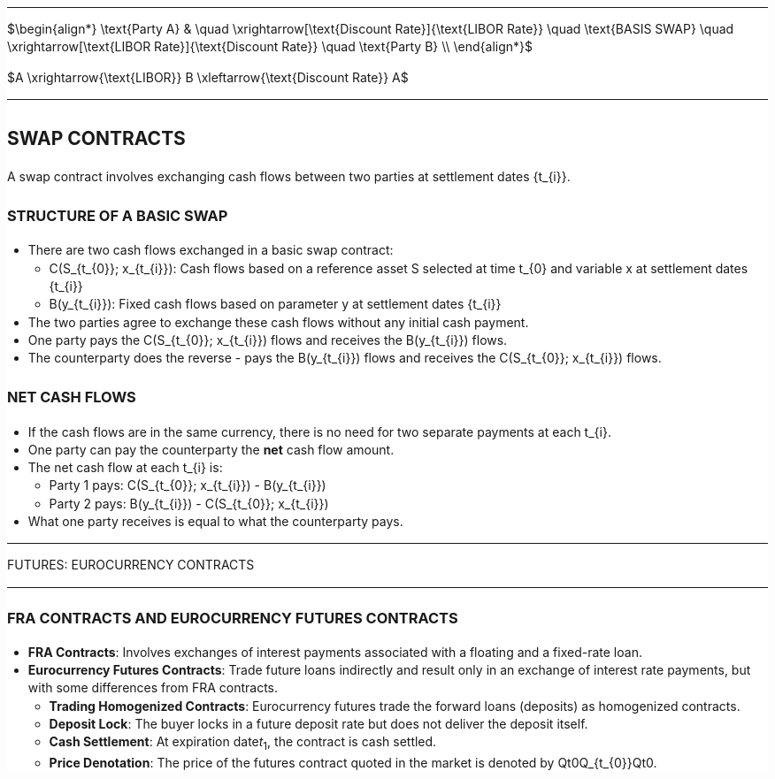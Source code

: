
---

$\begin{align*} \text{Party A} & \quad \xrightarrow[\text{Discount Rate}]{\text{LIBOR Rate}} \quad \text{BASIS SWAP} \quad \xrightarrow[\text{LIBOR Rate}]{\text{Discount Rate}} \quad \text{Party B} \\ \end{align*}$

$A \xrightarrow{\text{LIBOR}} B \xleftarrow{\text{Discount Rate}} A$

---

## **SWAP CONTRACTS**

A swap contract involves exchanging cash flows between two parties at settlement dates {t_{i}}.

### **STRUCTURE OF A BASIC SWAP**

- There are two cash flows exchanged in a basic swap contract:
	 - C(S_{t_{0}}; x_{t_{i}}): Cash flows based on a reference asset S selected at time t_{0} and variable x at settlement dates {t_{i}}
	 - B(y_{t_{i}}): Fixed cash flows based on parameter y at settlement dates {t_{i}}
- The two parties agree to exchange these cash flows without any initial cash payment.
- One party pays the C(S_{t_{0}}; x_{t_{i}}) flows and receives the B(y_{t_{i}}) flows.
- The counterparty does the reverse - pays the B(y_{t_{i}}) flows and receives the C(S_{t_{0}}; x_{t_{i}}) flows.

### **NET CASH FLOWS**

- If the cash flows are in the same currency,  there is no need for two separate payments at each t_{i}.
- One party can pay the counterparty the **net** cash flow amount.
- The net cash flow at each t_{i} is:
	 - Party 1 pays: C(S_{t_{0}}; x_{t_{i}}) - B(y_{t_{i}})
	 - Party 2 pays: B(y_{t_{i}}) - C(S_{t_{0}}; x_{t_{i}})
- What one party receives is equal to what the counterparty pays.

---

FUTURES: EUROCURRENCY CONTRACTS

---

### FRA CONTRACTS AND EUROCURRENCY FUTURES CONTRACTS

- **FRA Contracts**: Involves exchanges of interest payments associated with a floating and a fixed-rate loan.
- **Eurocurrency Futures Contracts**: Trade future loans indirectly and result only in an exchange of interest rate payments,  but with some differences from FRA contracts.
	 - **Trading Homogenized Contracts**: Eurocurrency futures trade the forward loans (deposits) as homogenized contracts.
	 - **Deposit Lock**: The buyer locks in a future deposit rate but does not deliver the deposit itself.
	 - **Cash Settlement**: At expiration date$t_{1}$,  the contract is cash settled.
	 - **Price Denotation**: The price of the futures contract quoted in the market is denoted by Qt0Q_{t_{0}}Qt0.
